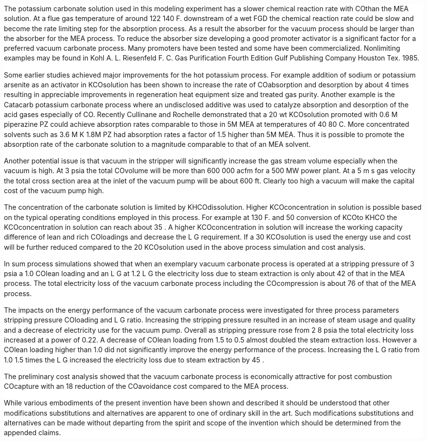 The potassium carbonate solution used in this modeling experiment has a slower chemical reaction rate with COthan the MEA solution. At a flue gas temperature of around 122 140 F. downstream of a wet FGD the chemical reaction rate could be slow and become the rate limiting step for the absorption process. As a result the absorber for the vacuum process should be larger than the absorber for the MEA process. To reduce the absorber size developing a good promoter activator is a significant factor for a preferred vacuum carbonate process. Many promoters have been tested and some have been commercialized. Nonlimiting examples may be found in Kohl A. L. Riesenfeld F. C. Gas Purification Fourth Edition Gulf Publishing Company Houston Tex. 1985.

Some earlier studies achieved major improvements for the hot potassium process. For example addition of sodium or potassium arsenite as an activator in KCOsolution has been shown to increase the rate of COabsorption and desorption by about 4 times resulting in appreciable improvements in regeneration heat equipment size and treated gas purity. Another example is the Catacarb potassium carbonate process where an undisclosed additive was used to catalyze absorption and desorption of the acid gases especially of CO. Recently Cullinane and Rochelle demonstrated that a 20 wt KCOsolution promoted with 0.6 M piperazine PZ could achieve absorption rates comparable to those in 5M MEA at temperatures of 40 80 C. More concentrated solvents such as 3.6 M K 1.8M PZ had absorption rates a factor of 1.5 higher than 5M MEA. Thus it is possible to promote the absorption rate of the carbonate solution to a magnitude comparable to that of an MEA solvent.

Another potential issue is that vacuum in the stripper will significantly increase the gas stream volume especially when the vacuum is high. At 3 psia the total COvolume will be more than 600 000 acfm for a 500 MW power plant. At a 5 m s gas velocity the total cross section area at the inlet of the vacuum pump will be about 600 ft. Clearly too high a vacuum will make the capital cost of the vacuum pump high.

The concentration of the carbonate solution is limited by KHCOdissolution. Higher KCOconcentration in solution is possible based on the typical operating conditions employed in this process. For example at 130 F. and 50 conversion of KCOto KHCO the KCOconcentration in solution can reach about 35 . A higher KCOconcentration in solution will increase the working capacity difference of lean and rich COloadings and decrease the L G requirement. If a 30 KCOsolution is used the energy use and cost will be further reduced compared to the 20 KCOsolution used in the above process simulation and cost analysis.

In sum process simulations showed that when an exemplary vacuum carbonate process is operated at a stripping pressure of 3 psia a 1.0 COlean loading and an L G at 1.2 L G the electricity loss due to steam extraction is only about 42 of that in the MEA process. The total electricity loss of the vacuum carbonate process including the COcompression is about 76 of that of the MEA process.

The impacts on the energy performance of the vacuum carbonate process were investigated for three process parameters stripping pressure COloading and L G ratio. Increasing the stripping pressure resulted in an increase of steam usage and quality and a decrease of electricity use for the vacuum pump. Overall as stripping pressure rose from 2 8 psia the total electricity loss increased at a power of 0.22. A decrease of COlean loading from 1.5 to 0.5 almost doubled the steam extraction loss. However a COlean loading higher than 1.0 did not significantly improve the energy performance of the process. Increasing the L G ratio from 1.0 1.5 times the L G increased the electricity loss due to steam extraction by 45 .

The preliminary cost analysis showed that the vacuum carbonate process is economically attractive for post combustion COcapture with an 18 reduction of the COavoidance cost compared to the MEA process.

While various embodiments of the present invention have been shown and described it should be understood that other modifications substitutions and alternatives are apparent to one of ordinary skill in the art. Such modifications substitutions and alternatives can be made without departing from the spirit and scope of the invention which should be determined from the appended claims.

